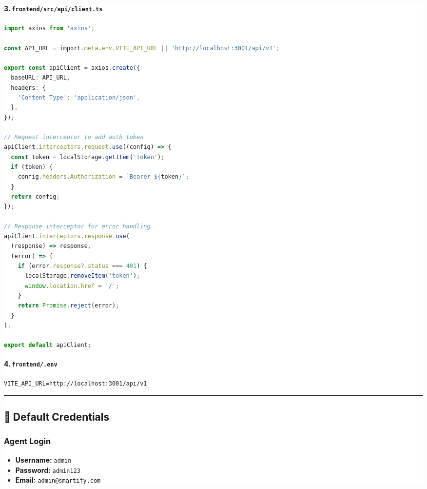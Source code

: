 #### 3. `frontend/src/api/client.ts`
```typescript
import axios from 'axios';

const API_URL = import.meta.env.VITE_API_URL || 'http://localhost:3001/api/v1';

export const apiClient = axios.create({
  baseURL: API_URL,
  headers: {
    'Content-Type': 'application/json',
  },
});

// Request interceptor to add auth token
apiClient.interceptors.request.use((config) => {
  const token = localStorage.getItem('token');
  if (token) {
    config.headers.Authorization = `Bearer ${token}`;
  }
  return config;
});

// Response interceptor for error handling
apiClient.interceptors.response.use(
  (response) => response,
  (error) => {
    if (error.response?.status === 401) {
      localStorage.removeItem('token');
      window.location.href = '/';
    }
    return Promise.reject(error);
  }
);

export default apiClient;
```

#### 4. `frontend/.env`
```env
VITE_API_URL=http://localhost:3001/api/v1
```

---

## 🔑 Default Credentials

### Agent Login
- **Username:** `admin`
- **Password:** `admin123`
- **Email:** `admin@smartify.com`

